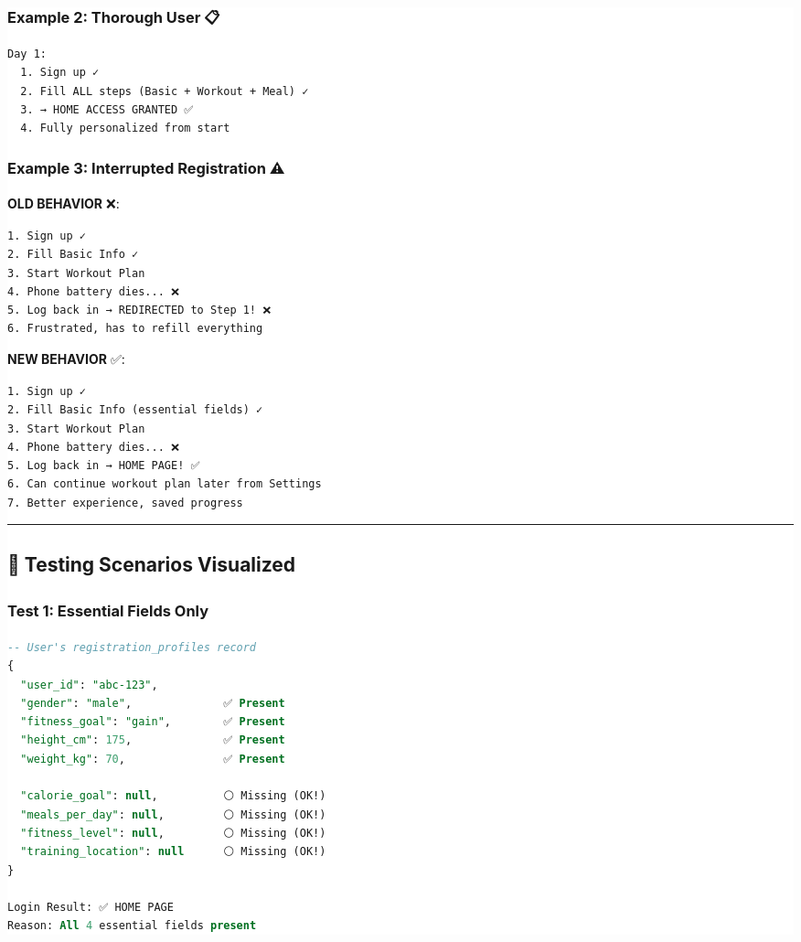 ### **Example 2: Thorough User** 📋

```
Day 1:
  1. Sign up ✓
  2. Fill ALL steps (Basic + Workout + Meal) ✓
  3. → HOME ACCESS GRANTED ✅
  4. Fully personalized from start
```

### **Example 3: Interrupted Registration** ⚠️

**OLD BEHAVIOR** ❌:
```
1. Sign up ✓
2. Fill Basic Info ✓
3. Start Workout Plan
4. Phone battery dies... ❌
5. Log back in → REDIRECTED to Step 1! ❌
6. Frustrated, has to refill everything
```

**NEW BEHAVIOR** ✅:
```
1. Sign up ✓
2. Fill Basic Info (essential fields) ✓
3. Start Workout Plan
4. Phone battery dies... ❌
5. Log back in → HOME PAGE! ✅
6. Can continue workout plan later from Settings
7. Better experience, saved progress
```

---

## 🧪 Testing Scenarios Visualized

### **Test 1: Essential Fields Only**

```sql
-- User's registration_profiles record
{
  "user_id": "abc-123",
  "gender": "male",              ✅ Present
  "fitness_goal": "gain",        ✅ Present
  "height_cm": 175,              ✅ Present
  "weight_kg": 70,               ✅ Present
  
  "calorie_goal": null,          ⚪ Missing (OK!)
  "meals_per_day": null,         ⚪ Missing (OK!)
  "fitness_level": null,         ⚪ Missing (OK!)
  "training_location": null      ⚪ Missing (OK!)
}

Login Result: ✅ HOME PAGE
Reason: All 4 essential fields present
```

